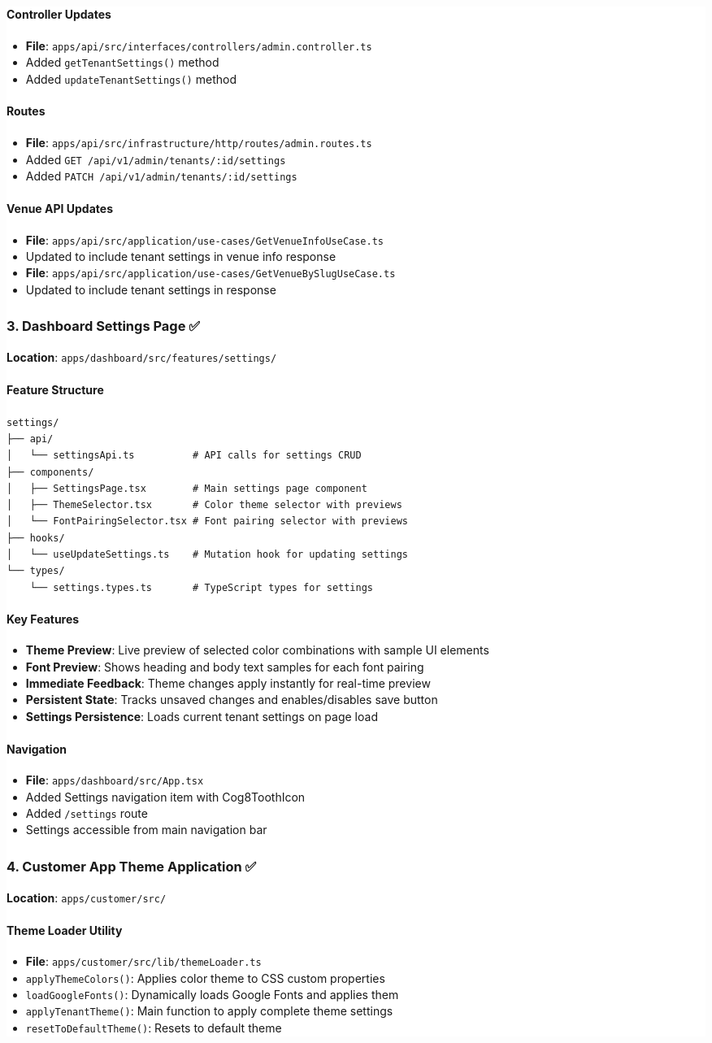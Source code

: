 #### Controller Updates
- **File**: `apps/api/src/interfaces/controllers/admin.controller.ts`
- Added `getTenantSettings()` method
- Added `updateTenantSettings()` method

#### Routes
- **File**: `apps/api/src/infrastructure/http/routes/admin.routes.ts`
- Added `GET /api/v1/admin/tenants/:id/settings`
- Added `PATCH /api/v1/admin/tenants/:id/settings`

#### Venue API Updates
- **File**: `apps/api/src/application/use-cases/GetVenueInfoUseCase.ts`
- Updated to include tenant settings in venue info response
- **File**: `apps/api/src/application/use-cases/GetVenueBySlugUseCase.ts`
- Updated to include tenant settings in response

### 3. Dashboard Settings Page ✅
**Location**: `apps/dashboard/src/features/settings/`

#### Feature Structure
```
settings/
├── api/
│   └── settingsApi.ts          # API calls for settings CRUD
├── components/
│   ├── SettingsPage.tsx        # Main settings page component
│   ├── ThemeSelector.tsx       # Color theme selector with previews
│   └── FontPairingSelector.tsx # Font pairing selector with previews
├── hooks/
│   └── useUpdateSettings.ts    # Mutation hook for updating settings
└── types/
    └── settings.types.ts       # TypeScript types for settings
```

#### Key Features
- **Theme Preview**: Live preview of selected color combinations with sample UI elements
- **Font Preview**: Shows heading and body text samples for each font pairing
- **Immediate Feedback**: Theme changes apply instantly for real-time preview
- **Persistent State**: Tracks unsaved changes and enables/disables save button
- **Settings Persistence**: Loads current tenant settings on page load

#### Navigation
- **File**: `apps/dashboard/src/App.tsx`
- Added Settings navigation item with Cog8ToothIcon
- Added `/settings` route
- Settings accessible from main navigation bar

### 4. Customer App Theme Application ✅
**Location**: `apps/customer/src/`

#### Theme Loader Utility
- **File**: `apps/customer/src/lib/themeLoader.ts`
- `applyThemeColors()`: Applies color theme to CSS custom properties
- `loadGoogleFonts()`: Dynamically loads Google Fonts and applies them
- `applyTenantTheme()`: Main function to apply complete theme settings
- `resetToDefaultTheme()`: Resets to default theme
